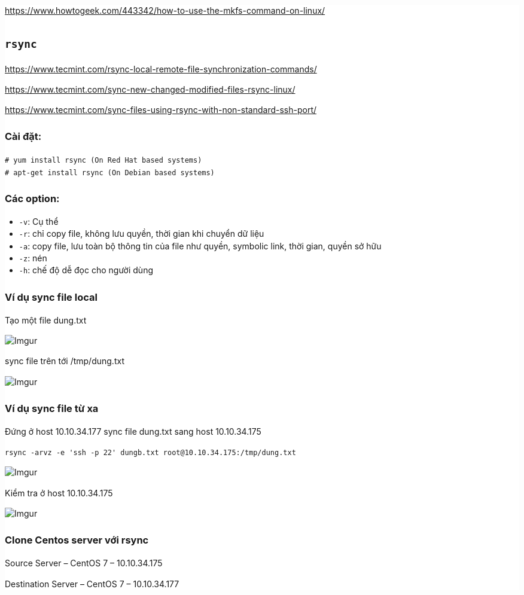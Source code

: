 https://www.howtogeek.com/443342/how-to-use-the-mkfs-command-on-linux/

## `rsync`

https://www.tecmint.com/rsync-local-remote-file-synchronization-commands/

https://www.tecmint.com/sync-new-changed-modified-files-rsync-linux/

https://www.tecmint.com/sync-files-using-rsync-with-non-standard-ssh-port/

### Cài đặt:

    # yum install rsync (On Red Hat based systems)
    # apt-get install rsync (On Debian based systems)

### Các option:

- `-v`: Cụ thể
- `-r`: chỉ copy file, không lưu quyền, thời gian khi chuyển dữ liệu
- `-a`: copy file, lưu toàn bộ thông tin của file như quyền, symbolic link, thời gian, quyền sở hữu
- `-z`: nén
- `-h`: chế độ dễ đọc cho người dùng

### Ví dụ sync file local

Tạo một file dung.txt

![Imgur](https://i.imgur.com/OEn8Unb.png)

sync file trên tới /tmp/dung.txt

![Imgur](https://i.imgur.com/QutMVfX.png)

### Ví dụ sync file từ xa

Đứng ở host 10.10.34.177 sync file dung.txt sang host 10.10.34.175

    rsync -arvz -e 'ssh -p 22' dungb.txt root@10.10.34.175:/tmp/dung.txt

![Imgur](https://i.imgur.com/WO7C7D4.png)

Kiểm tra ở host 10.10.34.175

![Imgur](https://i.imgur.com/S15lhk9.png)

### Clone Centos server với rsync

Source Server – CentOS 7 – 10.10.34.175

Destination Server – CentOS 7 – 10.10.34.177
